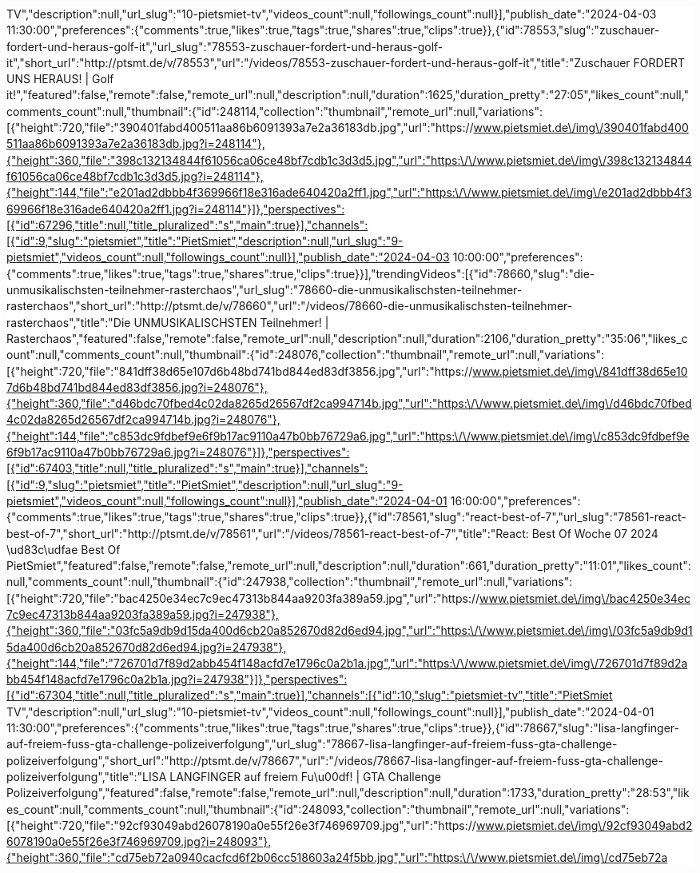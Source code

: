 TV","description":null,"url_slug":"10-pietsmiet-tv","videos_count":null,"followings_count":null}],"publish_date":"2024-04-03 11:30:00","preferences":{"comments":true,"likes":true,"tags":true,"shares":true,"clips":true}},{"id":78553,"slug":"zuschauer-fordert-und-heraus-golf-it","url_slug":"78553-zuschauer-fordert-und-heraus-golf-it","short_url":"http:\/\/ptsmt.de\/v\/78553","url":"\/videos\/78553-zuschauer-fordert-und-heraus-golf-it","title":"Zuschauer FORDERT UNS HERAUS! | Golf it!","featured":false,"remote":false,"remote_url":null,"description":null,"duration":1625,"duration_pretty":"27:05","likes_count":null,"comments_count":null,"thumbnail":{"id":248114,"collection":"thumbnail","remote_url":null,"variations":[{"height":720,"file":"390401fabd400511aa86b6091393a7e2a36183db.jpg","url":"https:\/\/www.pietsmiet.de\/img\/390401fabd400511aa86b6091393a7e2a36183db.jpg?i=248114"},{"height":360,"file":"398c132134844f61056ca06ce48bf7cdb1c3d3d5.jpg","url":"https:\/\/www.pietsmiet.de\/img\/398c132134844f61056ca06ce48bf7cdb1c3d3d5.jpg?i=248114"},{"height":144,"file":"e201ad2dbbb4f369966f18e316ade640420a2ff1.jpg","url":"https:\/\/www.pietsmiet.de\/img\/e201ad2dbbb4f369966f18e316ade640420a2ff1.jpg?i=248114"}]},"perspectives":[{"id":67296,"title":null,"title_pluralized":"s","main":true}],"channels":[{"id":9,"slug":"pietsmiet","title":"PietSmiet","description":null,"url_slug":"9-pietsmiet","videos_count":null,"followings_count":null}],"publish_date":"2024-04-03 10:00:00","preferences":{"comments":true,"likes":true,"tags":true,"shares":true,"clips":true}}],"trendingVideos":[{"id":78660,"slug":"die-unmusikalischsten-teilnehmer-rasterchaos","url_slug":"78660-die-unmusikalischsten-teilnehmer-rasterchaos","short_url":"http:\/\/ptsmt.de\/v\/78660","url":"\/videos\/78660-die-unmusikalischsten-teilnehmer-rasterchaos","title":"Die UNMUSIKALISCHSTEN Teilnehmer! | Rasterchaos","featured":false,"remote":false,"remote_url":null,"description":null,"duration":2106,"duration_pretty":"35:06","likes_count":null,"comments_count":null,"thumbnail":{"id":248076,"collection":"thumbnail","remote_url":null,"variations":[{"height":720,"file":"841dff38d65e107d6b48bd741bd844ed83df3856.jpg","url":"https:\/\/www.pietsmiet.de\/img\/841dff38d65e107d6b48bd741bd844ed83df3856.jpg?i=248076"},{"height":360,"file":"d46bdc70fbed4c02da8265d26567df2ca994714b.jpg","url":"https:\/\/www.pietsmiet.de\/img\/d46bdc70fbed4c02da8265d26567df2ca994714b.jpg?i=248076"},{"height":144,"file":"c853dc9fdbef9e6f9b17ac9110a47b0bb76729a6.jpg","url":"https:\/\/www.pietsmiet.de\/img\/c853dc9fdbef9e6f9b17ac9110a47b0bb76729a6.jpg?i=248076"}]},"perspectives":[{"id":67403,"title":null,"title_pluralized":"s","main":true}],"channels":[{"id":9,"slug":"pietsmiet","title":"PietSmiet","description":null,"url_slug":"9-pietsmiet","videos_count":null,"followings_count":null}],"publish_date":"2024-04-01 16:00:00","preferences":{"comments":true,"likes":true,"tags":true,"shares":true,"clips":true}},{"id":78561,"slug":"react-best-of-7","url_slug":"78561-react-best-of-7","short_url":"http:\/\/ptsmt.de\/v\/78561","url":"\/videos\/78561-react-best-of-7","title":"React: Best Of Woche 07 2024 \ud83c\udfae Best Of PietSmiet","featured":false,"remote":false,"remote_url":null,"description":null,"duration":661,"duration_pretty":"11:01","likes_count":null,"comments_count":null,"thumbnail":{"id":247938,"collection":"thumbnail","remote_url":null,"variations":[{"height":720,"file":"bac4250e34ec7c9ec47313b844aa9203fa389a59.jpg","url":"https:\/\/www.pietsmiet.de\/img\/bac4250e34ec7c9ec47313b844aa9203fa389a59.jpg?i=247938"},{"height":360,"file":"03fc5a9db9d15da400d6cb20a852670d82d6ed94.jpg","url":"https:\/\/www.pietsmiet.de\/img\/03fc5a9db9d15da400d6cb20a852670d82d6ed94.jpg?i=247938"},{"height":144,"file":"726701d7f89d2abb454f148acfd7e1796c0a2b1a.jpg","url":"https:\/\/www.pietsmiet.de\/img\/726701d7f89d2abb454f148acfd7e1796c0a2b1a.jpg?i=247938"}]},"perspectives":[{"id":67304,"title":null,"title_pluralized":"s","main":true}],"channels":[{"id":10,"slug":"pietsmiet-tv","title":"PietSmiet TV","description":null,"url_slug":"10-pietsmiet-tv","videos_count":null,"followings_count":null}],"publish_date":"2024-04-01 11:30:00","preferences":{"comments":true,"likes":true,"tags":true,"shares":true,"clips":true}},{"id":78667,"slug":"lisa-langfinger-auf-freiem-fuss-gta-challenge-polizeiverfolgung","url_slug":"78667-lisa-langfinger-auf-freiem-fuss-gta-challenge-polizeiverfolgung","short_url":"http:\/\/ptsmt.de\/v\/78667","url":"\/videos\/78667-lisa-langfinger-auf-freiem-fuss-gta-challenge-polizeiverfolgung","title":"LISA LANGFINGER auf freiem Fu\u00df! | GTA Challenge Polizeiverfolgung","featured":false,"remote":false,"remote_url":null,"description":null,"duration":1733,"duration_pretty":"28:53","likes_count":null,"comments_count":null,"thumbnail":{"id":248093,"collection":"thumbnail","remote_url":null,"variations":[{"height":720,"file":"92cf93049abd26078190a0e55f26e3f746969709.jpg","url":"https:\/\/www.pietsmiet.de\/img\/92cf93049abd26078190a0e55f26e3f746969709.jpg?i=248093"},{"height":360,"file":"cd75eb72a0940cacfcd6f2b06cc518603a24f5bb.jpg","url":"https:\/\/www.pietsmiet.de\/img\/cd75eb72a